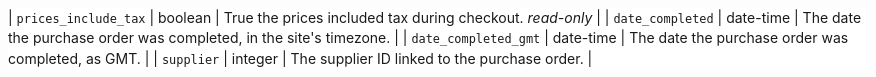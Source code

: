 | `prices_include_tax` | boolean   | True the prices included tax during checkout. <i class="label label-info">read-only</i>                                                                                                                                                                                                                                                                                                                                                                                                                                                                                                                                                                                                                                                                                                                                                                                                                                                                                                                                                                                                                                                                                                                                                                           |
| `date_completed`     | date-time | The date the purchase order was completed, in the site's timezone.                                                                                                                                                                                                                                                                                                                                                                                                                                                                                                                                                                                                                                                                                                                                                                                                                                                                                                                                                                                                                                                                                                                                                                                                |
| `date_completed_gmt` | date-time | The date the purchase order was completed, as GMT.                                                                                                                                                                                                                                                                                                                                                                                                                                                                                                                                                                                                                                                                                                                                                                                                                                                                                                                                                                                                                                                                                                                                                                                                                |
| `supplier`           | integer   | The supplier ID linked to the purchase order.                                                                                                                                                                                                                                                                                                                                                                                                                                                                                                                                                                                                                                                                                                                                                                                                                                                                                                                                                                                                                                                                                                                                                                                                                     |